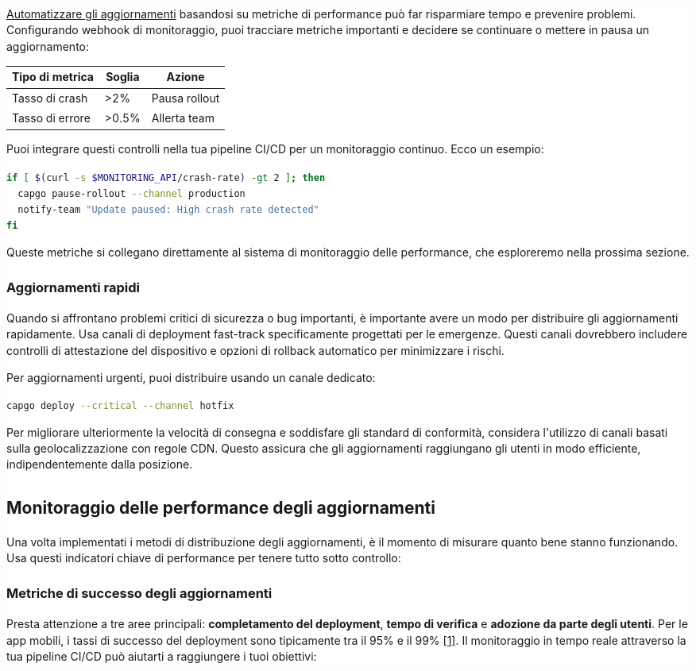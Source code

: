 [Automatizzare gli aggiornamenti](https://capgo.app/docs/plugin/cloud-mode/hybrid-update/) basandosi su metriche di performance può far risparmiare tempo e prevenire problemi. Configurando webhook di monitoraggio, puoi tracciare metriche importanti e decidere se continuare o mettere in pausa un aggiornamento:

| Tipo di metrica | Soglia | Azione |
| --- | --- | --- |
| Tasso di crash | >2% | Pausa rollout |
| Tasso di errore | >0.5% | Allerta team |

Puoi integrare questi controlli nella tua pipeline CI/CD per un monitoraggio continuo. Ecco un esempio:

```bash
if [ $(curl -s $MONITORING_API/crash-rate) -gt 2 ]; then
  capgo pause-rollout --channel production
  notify-team "Update paused: High crash rate detected"
fi
```

Queste metriche si collegano direttamente al sistema di monitoraggio delle performance, che esploreremo nella prossima sezione.

### Aggiornamenti rapidi

Quando si affrontano problemi critici di sicurezza o bug importanti, è importante avere un modo per distribuire gli aggiornamenti rapidamente. Usa canali di deployment fast-track specificamente progettati per le emergenze. Questi canali dovrebbero includere controlli di attestazione del dispositivo e opzioni di rollback automatico per minimizzare i rischi.

Per aggiornamenti urgenti, puoi distribuire usando un canale dedicato:

```bash
capgo deploy --critical --channel hotfix
```

Per migliorare ulteriormente la velocità di consegna e soddisfare gli standard di conformità, considera l'utilizzo di canali basati sulla geolocalizzazione con regole CDN. Questo assicura che gli aggiornamenti raggiungano gli utenti in modo efficiente, indipendentemente dalla posizione.

## Monitoraggio delle performance degli aggiornamenti

Una volta implementati i metodi di distribuzione degli aggiornamenti, è il momento di misurare quanto bene stanno funzionando. Usa questi indicatori chiave di performance per tenere tutto sotto controllo:

### Metriche di successo degli aggiornamenti

Presta attenzione a tre aree principali: **completamento del deployment**, **tempo di verifica** e **adozione da parte degli utenti**. Per le app mobili, i tassi di successo del deployment sono tipicamente tra il 95% e il 99% [\[1\]](https://embeddedartistry.com/blog/2024/01/15/exploring-serverless-ci-cd-for-embedded-devices/). Il monitoraggio in tempo reale attraverso la tua pipeline CI/CD può aiutarti a raggiungere i tuoi obiettivi:
